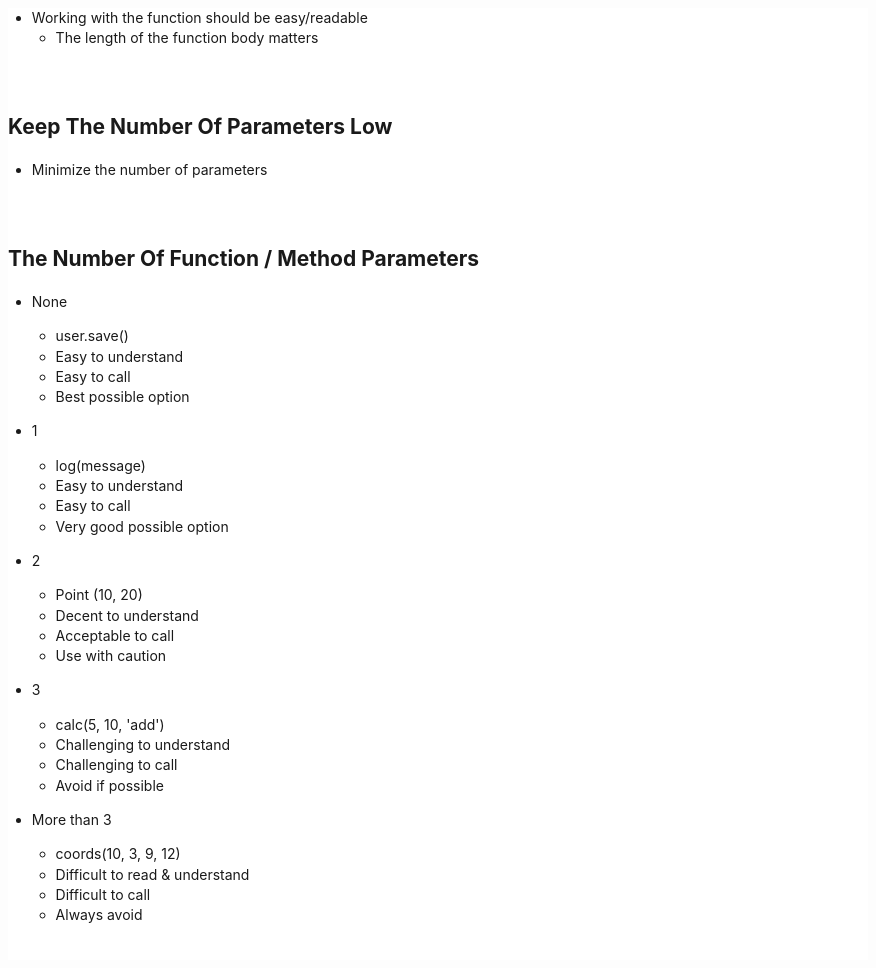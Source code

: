    - Working with the function should be easy/readable
      * The length of the function body matters

&nbsp;

## Keep The Number Of Parameters Low
   -  Minimize the number of parameters

&nbsp;

## The Number Of Function / Method Parameters
   - None 
      * user.save()
      * Easy to understand
      * Easy to call
      * Best possible option
   
   - 1 
      * log(message)
      * Easy to understand
      * Easy to call
      * Very good possible option

   - 2
      * Point (10, 20)
      * Decent to understand
      * Acceptable to call
      * Use with caution

   - 3
      * calc(5, 10, 'add')
      * Challenging to understand
      * Challenging to call
      * Avoid if possible

   - More than 3
      * coords(10, 3, 9, 12)
      * Difficult to read & understand
      * Difficult to call
      * Always avoid

&nbsp;

